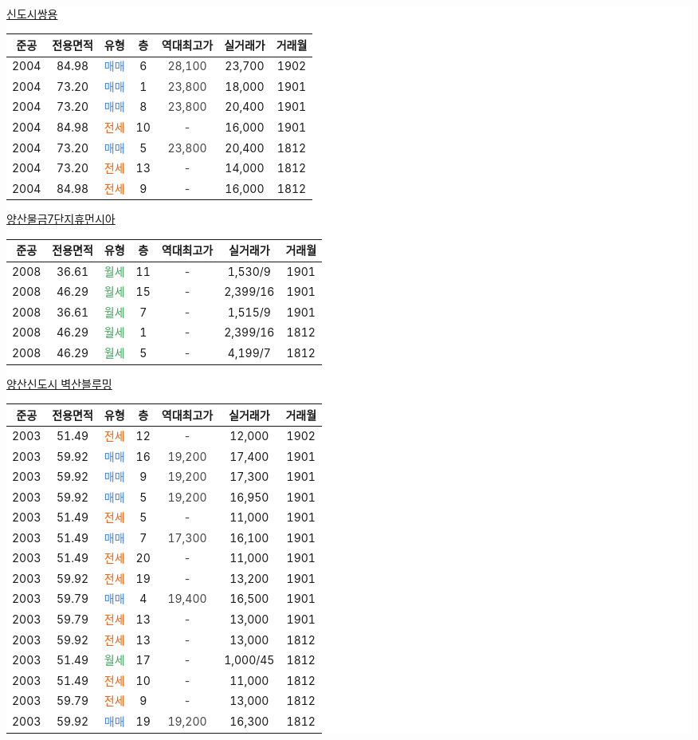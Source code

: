 [신도시쌍용](https://search.naver.com/search.naver?query=%EA%B2%BD%EC%83%81%EB%82%A8%EB%8F%84+%EC%96%91%EC%82%B0%EC%8B%9C+%EB%82%A8%EB%B6%80%EB%8F%99+%EC%8B%A0%EB%8F%84%EC%8B%9C%EC%8C%8D%EC%9A%A9)

|준공|전용면적|유형|층|역대최고가|실거래가|거래월|
|:---:|:---:|:---:|:---:|:---:|:---:|:---:|
|2004|84.98|<span style="color:#4285f3">매매</span>|6|<span style="color:#444444">28,100</span>|23,700|1902|
|2004|73.20|<span style="color:#4285f3">매매</span>|1|<span style="color:#444444">23,800</span>|18,000|1901|
|2004|73.20|<span style="color:#4285f3">매매</span>|8|<span style="color:#444444">23,800</span>|20,400|1901|
|2004|84.98|<span style="color:#ff5a00">전세</span>|10|<span style="color:#444444">-</span>|16,000|1901|
|2004|73.20|<span style="color:#4285f3">매매</span>|5|<span style="color:#444444">23,800</span>|20,400|1812|
|2004|73.20|<span style="color:#ff5a00">전세</span>|13|<span style="color:#444444">-</span>|14,000|1812|
|2004|84.98|<span style="color:#ff5a00">전세</span>|9|<span style="color:#444444">-</span>|16,000|1812|

[양산물금7단지휴먼시아](https://search.naver.com/search.naver?query=%EA%B2%BD%EC%83%81%EB%82%A8%EB%8F%84+%EC%96%91%EC%82%B0%EC%8B%9C+%EB%82%A8%EB%B6%80%EB%8F%99+%EC%96%91%EC%82%B0%EB%AC%BC%EA%B8%887%EB%8B%A8%EC%A7%80%ED%9C%B4%EB%A8%BC%EC%8B%9C%EC%95%84)

|준공|전용면적|유형|층|역대최고가|실거래가|거래월|
|:---:|:---:|:---:|:---:|:---:|:---:|:---:|
|2008|36.61|<span style="color:#34a853">월세</span>|11|<span style="color:#444444">-</span>|1,530/9|1901|
|2008|46.29|<span style="color:#34a853">월세</span>|15|<span style="color:#444444">-</span>|2,399/16|1901|
|2008|36.61|<span style="color:#34a853">월세</span>|7|<span style="color:#444444">-</span>|1,515/9|1901|
|2008|46.29|<span style="color:#34a853">월세</span>|1|<span style="color:#444444">-</span>|2,399/16|1812|
|2008|46.29|<span style="color:#34a853">월세</span>|5|<span style="color:#444444">-</span>|4,199/7|1812|

[양산신도시 벽산블루밍](https://search.naver.com/search.naver?query=%EA%B2%BD%EC%83%81%EB%82%A8%EB%8F%84+%EC%96%91%EC%82%B0%EC%8B%9C+%EB%82%A8%EB%B6%80%EB%8F%99+%EC%96%91%EC%82%B0%EC%8B%A0%EB%8F%84%EC%8B%9C+%EB%B2%BD%EC%82%B0%EB%B8%94%EB%A3%A8%EB%B0%8D)

|준공|전용면적|유형|층|역대최고가|실거래가|거래월|
|:---:|:---:|:---:|:---:|:---:|:---:|:---:|
|2003|51.49|<span style="color:#ff5a00">전세</span>|12|<span style="color:#444444">-</span>|12,000|1902|
|2003|59.92|<span style="color:#4285f3">매매</span>|16|<span style="color:#444444">19,200</span>|17,400|1901|
|2003|59.92|<span style="color:#4285f3">매매</span>|9|<span style="color:#444444">19,200</span>|17,300|1901|
|2003|59.92|<span style="color:#4285f3">매매</span>|5|<span style="color:#444444">19,200</span>|16,950|1901|
|2003|51.49|<span style="color:#ff5a00">전세</span>|5|<span style="color:#444444">-</span>|11,000|1901|
|2003|51.49|<span style="color:#4285f3">매매</span>|7|<span style="color:#444444">17,300</span>|16,100|1901|
|2003|51.49|<span style="color:#ff5a00">전세</span>|20|<span style="color:#444444">-</span>|11,000|1901|
|2003|59.92|<span style="color:#ff5a00">전세</span>|19|<span style="color:#444444">-</span>|13,200|1901|
|2003|59.79|<span style="color:#4285f3">매매</span>|4|<span style="color:#444444">19,400</span>|16,500|1901|
|2003|59.79|<span style="color:#ff5a00">전세</span>|13|<span style="color:#444444">-</span>|13,000|1901|
|2003|59.92|<span style="color:#ff5a00">전세</span>|13|<span style="color:#444444">-</span>|13,000|1812|
|2003|51.49|<span style="color:#34a853">월세</span>|17|<span style="color:#444444">-</span>|1,000/45|1812|
|2003|51.49|<span style="color:#ff5a00">전세</span>|10|<span style="color:#444444">-</span>|11,000|1812|
|2003|59.79|<span style="color:#ff5a00">전세</span>|9|<span style="color:#444444">-</span>|13,000|1812|
|2003|59.92|<span style="color:#4285f3">매매</span>|19|<span style="color:#444444">19,200</span>|16,300|1812|